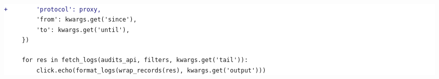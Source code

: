 ```diff
+        'protocol': proxy,
         'from': kwargs.get('since'),
         'to': kwargs.get('until'),
     })
 
     for res in fetch_logs(audits_api, filters, kwargs.get('tail')):
         click.echo(format_logs(wrap_records(res), kwargs.get('output')))
```

